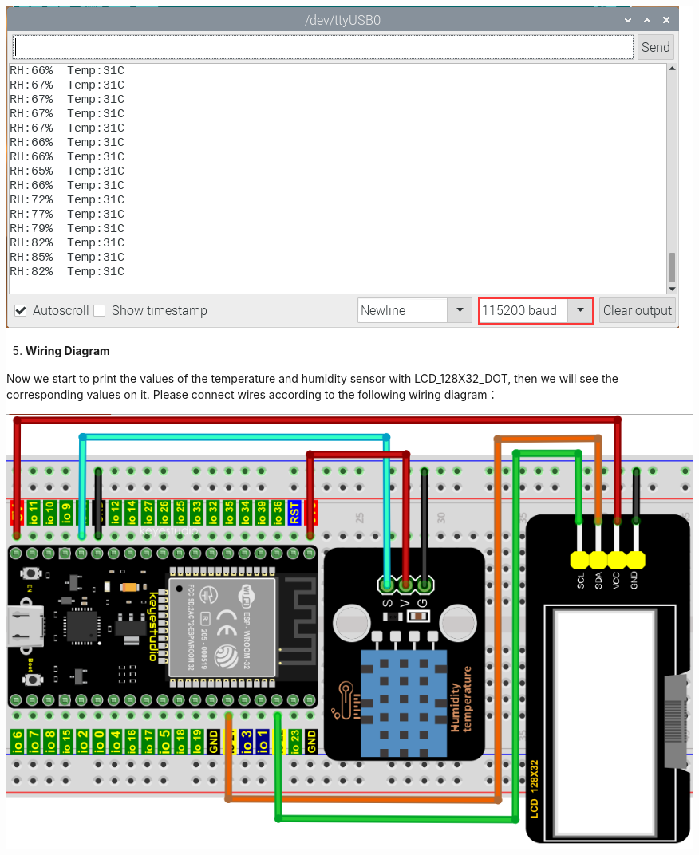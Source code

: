 ![](/media/3a69e508620451442f1ec556f0820a65.png)

5.  **Wiring Diagram**

Now we start to print the values of the temperature and humidity sensor
with LCD\_128X32\_DOT, then we will see the corresponding values on it.
Please connect wires according to the following wiring diagram：

![](/media/6c82bb28bd1fcd7a1f72108e8a4a70b6.png)
